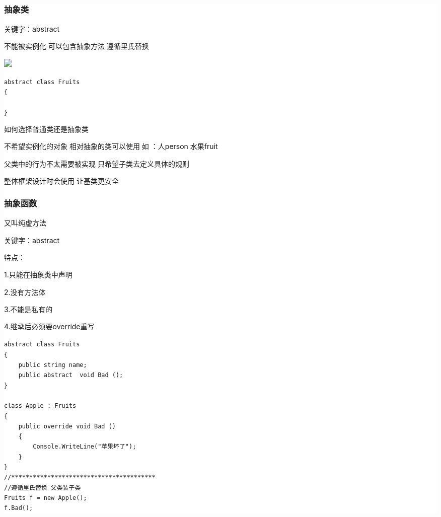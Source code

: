 ### 抽象类  

关键字：abstract  

不能被实例化 可以包含抽象方法 遵循里氏替换  

![](<images/1684809113242.png>)  

```
abstract class Fruits
{
    
}

``` 

如何选择普通类还是抽象类  

不希望实例化的对象 相对抽象的类可以使用 如 ：人person 水果fruit  

父类中的行为不太需要被实现 只希望子类去定义具体的规则  

整体框架设计时会使用 让基类更安全  

### 抽象函数  

又叫纯虚方法  

关键字：abstract  

特点：  

1.只能在抽象类中声明  

2.没有方法体  

3.不能是私有的  

4.继承后必须要override重写  

```
abstract class Fruits
{
    public string name;
    public abstract  void Bad ();
}

class Apple : Fruits
{
    public override void Bad ()
    {
        Console.WriteLine("苹果坏了");
    }
}
//****************************************
//遵循里氏替换 父类装子类
Fruits f = new Apple();
f.Bad();

``` 
